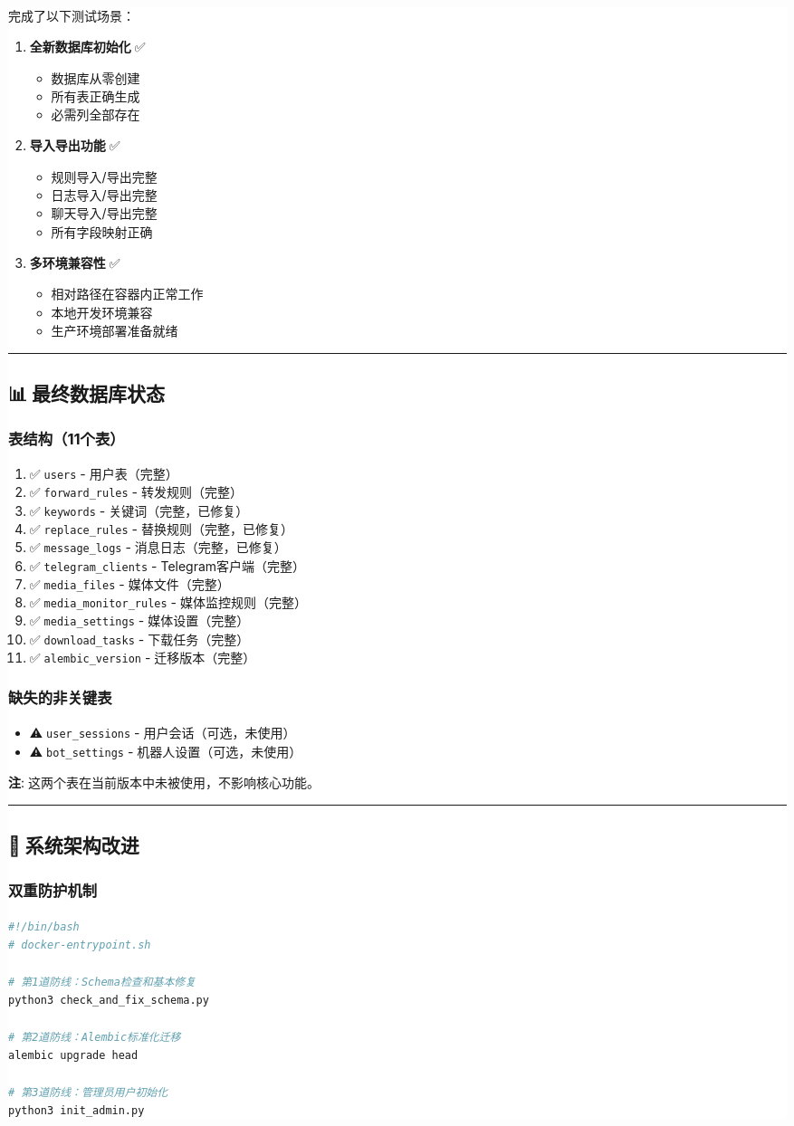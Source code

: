 完成了以下测试场景：

1. **全新数据库初始化** ✅
   - 数据库从零创建
   - 所有表正确生成
   - 必需列全部存在

2. **导入导出功能** ✅
   - 规则导入/导出完整
   - 日志导入/导出完整
   - 聊天导入/导出完整
   - 所有字段映射正确

3. **多环境兼容性** ✅
   - 相对路径在容器内正常工作
   - 本地开发环境兼容
   - 生产环境部署准备就绪

---

## 📊 最终数据库状态

### 表结构（11个表）
1. ✅ `users` - 用户表（完整）
2. ✅ `forward_rules` - 转发规则（完整）
3. ✅ `keywords` - 关键词（完整，已修复）
4. ✅ `replace_rules` - 替换规则（完整，已修复）
5. ✅ `message_logs` - 消息日志（完整，已修复）
6. ✅ `telegram_clients` - Telegram客户端（完整）
7. ✅ `media_files` - 媒体文件（完整）
8. ✅ `media_monitor_rules` - 媒体监控规则（完整）
9. ✅ `media_settings` - 媒体设置（完整）
10. ✅ `download_tasks` - 下载任务（完整）
11. ✅ `alembic_version` - 迁移版本（完整）

### 缺失的非关键表
- ⚠️  `user_sessions` - 用户会话（可选，未使用）
- ⚠️  `bot_settings` - 机器人设置（可选，未使用）

**注**: 这两个表在当前版本中未被使用，不影响核心功能。

---

## 🔧 系统架构改进

### 双重防护机制

```bash
#!/bin/bash
# docker-entrypoint.sh

# 第1道防线：Schema检查和基本修复
python3 check_and_fix_schema.py

# 第2道防线：Alembic标准化迁移
alembic upgrade head

# 第3道防线：管理员用户初始化
python3 init_admin.py
```
